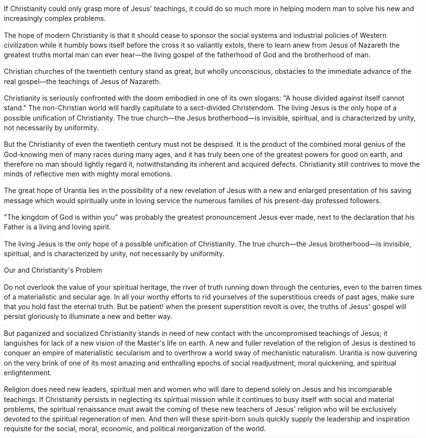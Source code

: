 If Christianity could only grasp more of Jesus' teachings, it could do so much more in helping modern man to solve his new and increasingly complex problems.

The hope of modern Christianity is that it should cease to sponsor the social systems and industrial policies of Western civilization while it humbly bows itself before the cross it so valiantly extols, there to learn anew from Jesus of Nazareth the greatest truths mortal man can ever hear—the living gospel of the fatherhood of God and the brotherhood of man.

Christian churches of the twentieth century stand as great, but wholly unconscious, obstacles to the immediate advance of the real gospel—the teachings of Jesus of Nazareth.

Christianity is seriously confronted with the doom embodied in one of its own slogans: "A house divided against itself cannot stand." The non-Christian world will hardly capitulate to a sect-divided Christendom. The living Jesus is the only hope of a possible unification of Christianity. The true church—the Jesus brotherhood—is invisible, spiritual, and is characterized by unity, not necessarily by uniformity.

But the Christianity of even the twentieth century must not be despised. It is the product of the combined moral genius of the God-knowing men of many races during many ages, and it has truly been one of the greatest powers for good on earth, and therefore no man should lightly regard it, notwithstanding its inherent and acquired defects. Christianity still contrives to move the minds of reflective men with mighty moral emotions.

The great hope of Urantia lies in the possibility of a new revelation of Jesus with a new and enlarged presentation of his saving message which would spiritually unite in loving service the numerous families of his present-day professed followers.

"The kingdom of God is within you" was probably the greatest pronouncement Jesus ever made, next to the declaration that his Father is a living and loving spirit.

The living Jesus is the only hope of a possible unification of Christianity. The true church—the Jesus brotherhood—is invisible, spiritual, and is characterized by unity, not necessarily by uniformity.


Our and Christianity's Problem

Do not overlook the value of your spiritual heritage, the river of truth running down through the centuries, even to the barren times of a materialistic and secular age. In all your worthy efforts to rid yourselves of the superstitious creeds of past ages, make sure that you hold fast the eternal truth. But be patient! when the present superstition revolt is over, the truths of Jesus' gospel will persist gloriously to illuminate a new and better way.

But paganized and socialized Christianity stands in need of new contact with the uncompromised teachings of Jesus; it languishes for lack of a new vision of the Master's life on earth. A new and fuller revelation of the religion of Jesus is destined to conquer an empire of materialistic secularism and to overthrow a world sway of mechanistic naturalism. Urantia is now quivering on the very brink of one of its most amazing and enthralling epochs of social readjustment, moral quickening, and spiritual enlightenment.

Religion does need new leaders, spiritual men and women who will dare to depend solely on Jesus and his incomparable teachings. If Christianity persists in neglecting its spiritual mission while it continues to busy itself with social and material problems, the spiritual renaissance must await the coming of these new teachers of Jesus' religion who will be exclusively devoted to the spiritual regeneration of men. And then will these spirit-born souls quickly supply the leadership and inspiration requisite for the social, moral, economic, and political reorganization of the world.
